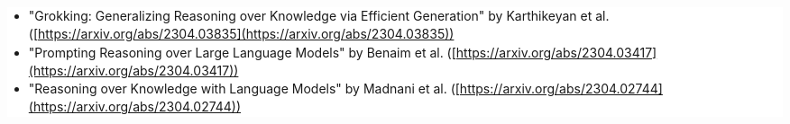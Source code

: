 * "Grokking: Generalizing Reasoning over Knowledge via Efficient Generation" by Karthikeyan et al. ([https://arxiv.org/abs/2304.03835](https://arxiv.org/abs/2304.03835))
* "Prompting Reasoning over Large Language Models" by Benaim et al. ([https://arxiv.org/abs/2304.03417](https://arxiv.org/abs/2304.03417))
* "Reasoning over Knowledge with Language Models" by Madnani et al. ([https://arxiv.org/abs/2304.02744](https://arxiv.org/abs/2304.02744))

